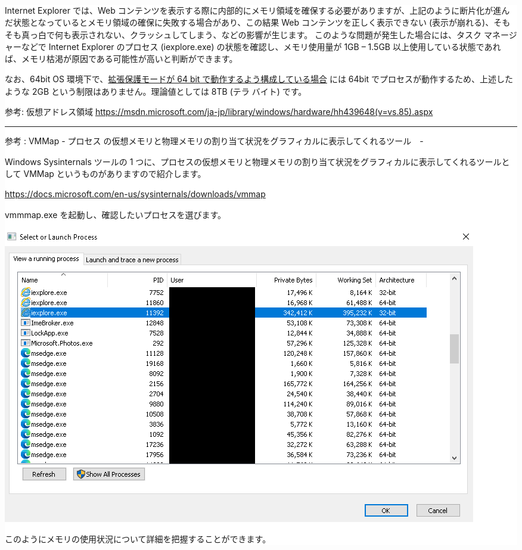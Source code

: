 Internet Explorer では、Web コンテンツを表示する際に内部的にメモリ領域を確保する必要がありますが、上記のように断片化が進んだ状態となっているとメモリ領域の確保に失敗する場合があり、この結果 Web コンテンツを正しく表示できない (表示が崩れる)、そもそも真っ白で何も表示されない、クラッシュしてしまう、などの影響が生じます。
このような問題が発生した場合には、タスク マネージャーなどで Internet Explorer のプロセス (iexplore.exe) の状態を確認し、メモリ使用量が 1GB – 1.5GB 以上使用している状態であれば、メモリ枯渇が原因である可能性が高いと判断ができます。

なお、64bit OS 環境下で、[拡張保護モードが 64 bit で動作するよう構成している場合](https://jpdsi.github.io/blog/internet-explorer-microsoft-edge/protected-mode/) には 64bit でプロセスが動作するため、上述したような 2GB という制限はありません。理論値としては 8TB (テラ バイト) です。

参考: 仮想アドレス領域
https://msdn.microsoft.com/ja-jp/library/windows/hardware/hh439648(v=vs.85).aspx

---

参考 : VMMap - プロセス の仮想メモリと物理メモリの割り当て状況をグラフィカルに表示してくれるツール　-

Windows Sysinternals ツールの 1 つに、プロセスの仮想メモリと物理メモリの割り当て状況をグラフィカルに表示してくれるツールとして VMMap というものがありますので紹介します。

https://docs.microsoft.com/en-us/sysinternals/downloads/vmmap

vmmmap.exe を起動し、確認したいプロセスを選びます。

![VMMap1](/articles/internet-explorer-microsoft-edge/HighMemoryUsage/14_vmmap1.png)

このようにメモリの使用状況について詳細を把握することができます。
